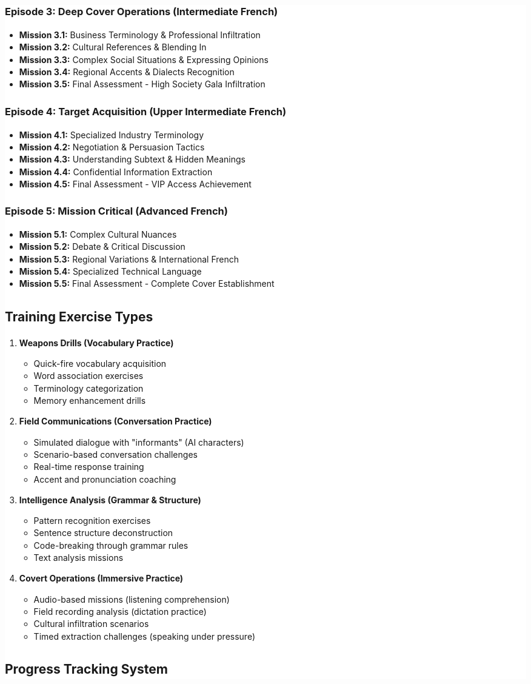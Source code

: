 ### Episode 3: Deep Cover Operations (Intermediate French)

- **Mission 3.1:** Business Terminology & Professional Infiltration
- **Mission 3.2:** Cultural References & Blending In
- **Mission 3.3:** Complex Social Situations & Expressing Opinions
- **Mission 3.4:** Regional Accents & Dialects Recognition
- **Mission 3.5:** Final Assessment - High Society Gala Infiltration

### Episode 4: Target Acquisition (Upper Intermediate French)

- **Mission 4.1:** Specialized Industry Terminology
- **Mission 4.2:** Negotiation & Persuasion Tactics
- **Mission 4.3:** Understanding Subtext & Hidden Meanings
- **Mission 4.4:** Confidential Information Extraction
- **Mission 4.5:** Final Assessment - VIP Access Achievement

### Episode 5: Mission Critical (Advanced French)

- **Mission 5.1:** Complex Cultural Nuances
- **Mission 5.2:** Debate & Critical Discussion
- **Mission 5.3:** Regional Variations & International French
- **Mission 5.4:** Specialized Technical Language
- **Mission 5.5:** Final Assessment - Complete Cover Establishment

## Training Exercise Types

1. **Weapons Drills (Vocabulary Practice)**
   - Quick-fire vocabulary acquisition
   - Word association exercises
   - Terminology categorization
   - Memory enhancement drills

2. **Field Communications (Conversation Practice)**
   - Simulated dialogue with "informants" (AI characters)
   - Scenario-based conversation challenges
   - Real-time response training
   - Accent and pronunciation coaching

3. **Intelligence Analysis (Grammar & Structure)**
   - Pattern recognition exercises
   - Sentence structure deconstruction
   - Code-breaking through grammar rules
   - Text analysis missions

4. **Covert Operations (Immersive Practice)**
   - Audio-based missions (listening comprehension)
   - Field recording analysis (dictation practice)
   - Cultural infiltration scenarios
   - Timed extraction challenges (speaking under pressure)

## Progress Tracking System
